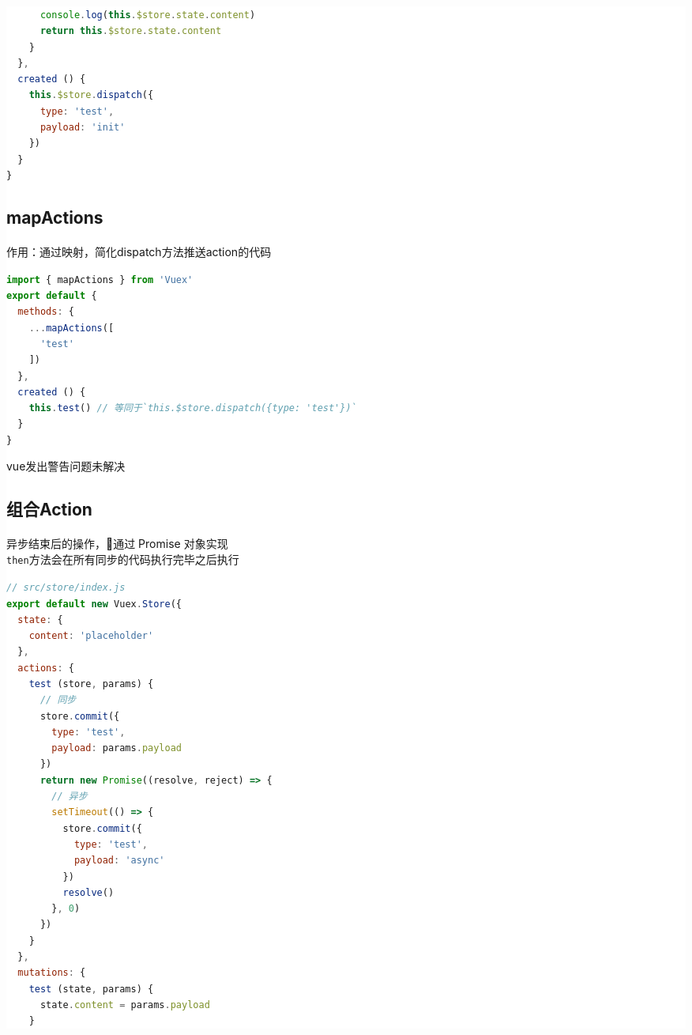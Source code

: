 ```js
      console.log(this.$store.state.content)
      return this.$store.state.content
    }
  },
  created () {
    this.$store.dispatch({
      type: 'test',
      payload: 'init'
    })
  }
}
```

**mapActions**
---
作用：通过映射，简化dispatch方法推送action的代码
```js
import { mapActions } from 'Vuex'
export default {
  methods: {
    ...mapActions([
      'test'
    ])
  },
  created () {
    this.test() // 等同于`this.$store.dispatch({type: 'test'})`
  }
}
```
vue发出警告问题未解决

**组合Action**
---
异步结束后的操作，通过 Promise 对象实现  
`then`方法会在所有同步的代码执行完毕之后执行
```js
// src/store/index.js
export default new Vuex.Store({
  state: {
    content: 'placeholder'
  },
  actions: {
    test (store, params) {
      // 同步
      store.commit({
        type: 'test',
        payload: params.payload
      })
      return new Promise((resolve, reject) => {
        // 异步
        setTimeout(() => {
          store.commit({
            type: 'test',
            payload: 'async'
          })
          resolve()
        }, 0)
      })
    }
  },
  mutations: {
    test (state, params) {
      state.content = params.payload
    }
```